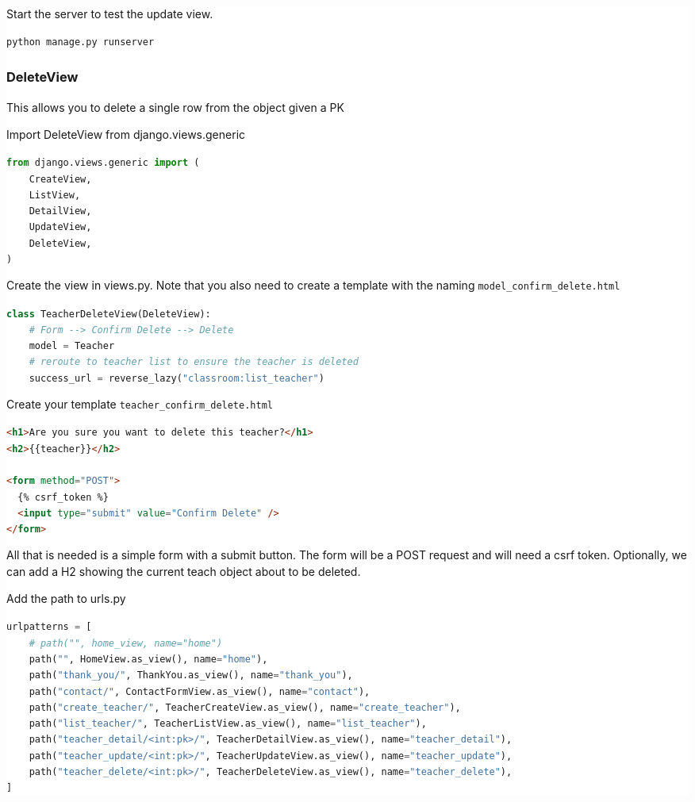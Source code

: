 Start the server to test the update view.

```bash
python manage.py runserver
```


### DeleteView

This allows you to delete a single row from the object given a PK

Import DeleteView from django.views.generic

```python
from django.views.generic import (
    CreateView,
    ListView,
    DetailView,
    UpdateView,
    DeleteView,
)
```

Create the view in views.py.  Note that you also need to create a template with the naming `model_confirm_delete.html`

```python
class TeacherDeleteView(DeleteView):
    # Form --> Confirm Delete --> Delete
    model = Teacher
    # reroute to teacher list to ensure the teacher is deleted
    success_url = reverse_lazy("classroom:list_teacher")
```

Create your template `teacher_confirm_delete.html`

```html
<h1>Are you sure you want to delete this teacher?</h1>
<h2>{{teacher}}</h2>

<form method="POST">
  {% csrf_token %}
  <input type="submit" value="Confirm Delete" />
</form>
```

All that is needed is a simple form with a submit button.  The form will be a POST request and will need a csrf token.  Optionally, we can add a H2 showing the current teach object about to be deleted.

Add the path to urls.py

```python
urlpatterns = [
    # path("", home_view, name="home")
    path("", HomeView.as_view(), name="home"),
    path("thank_you/", ThankYou.as_view(), name="thank_you"),
    path("contact/", ContactFormView.as_view(), name="contact"),
    path("create_teacher/", TeacherCreateView.as_view(), name="create_teacher"),
    path("list_teacher/", TeacherListView.as_view(), name="list_teacher"),
    path("teacher_detail/<int:pk>/", TeacherDetailView.as_view(), name="teacher_detail"),
    path("teacher_update/<int:pk>/", TeacherUpdateView.as_view(), name="teacher_update"),
    path("teacher_delete/<int:pk>/", TeacherDeleteView.as_view(), name="teacher_delete"),
]
```
